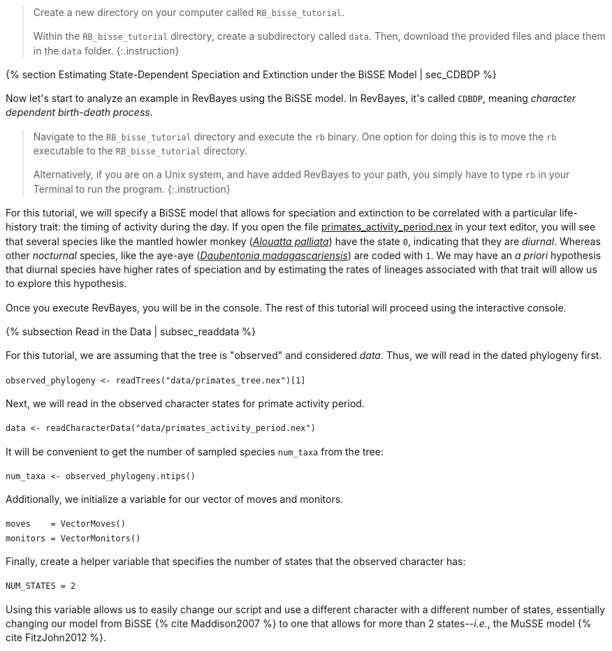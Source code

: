> Create a new directory on your computer called `RB_bisse_tutorial`.
> 
> Within the `RB_bisse_tutorial` directory, create a subdirectory called `data`. 
> Then, download the provided files and place them in the `data` folder.
{:.instruction}


{% section Estimating State-Dependent Speciation and Extinction under the BiSSE Model | sec_CDBDP %}

Now let's start to analyze an example in RevBayes using the BiSSE
model. In RevBayes, it's called `CDBDP`, meaning *character dependent
birth-death process*.

> Navigate to the `RB_bisse_tutorial` directory and execute the `rb` binary. 
> One option for doing this is to move the `rb` executable to the `RB_bisse_tutorial`
> directory.
> 
> Alternatively, if you are on a Unix system, and have added RevBayes to your path, 
> you simply have to type `rb` in your Terminal to run the program. 
{:.instruction}

For this tutorial, we will specify a BiSSE model that allows for speciation and extinction 
to be correlated with a particular life-history trait: the timing of activity during the day. 
If you open the file [primates_activity_period.nex](data/primates_activity_period.nex) 
in your text editor, you will see that several species like the mantled howler monkey 
([*Alouatta palliata*](https://en.wikipedia.org/wiki/Mantled_howler)) have the state `0`, 
indicating that they are _diurnal_. Whereas other _nocturnal_
species, like the aye-aye 
([*Daubentonia madagascariensis*](https://en.wikipedia.org/wiki/Aye-aye)) are coded with `1`.
We may have an _a priori_ hypothesis that diurnal species have higher rates of speciation and 
by estimating the rates of lineages associated with that trait will allow us to explore this 
hypothesis.

Once you execute RevBayes, you will be in the console. The rest of this tutorial will proceed 
using the interactive console.

{% subsection Read in the Data | subsec_readdata %}

For this tutorial, we are assuming that the tree is "observed" and considered _data_. 
Thus, we will read in the dated phylogeny first.
```
observed_phylogeny <- readTrees("data/primates_tree.nex")[1]
```
Next, we will read in the observed character states for primate activity period.
```
data <- readCharacterData("data/primates_activity_period.nex")
```
It will be convenient to get the number of sampled
species `num_taxa` from the tree:
```
num_taxa <- observed_phylogeny.ntips()
```
Additionally, we initialize a variable for our vector of moves and monitors.
```
moves    = VectorMoves()
monitors = VectorMonitors()
```
Finally, create a helper variable that specifies the number of states
that the observed character has:
```
NUM_STATES = 2
```
Using this variable allows us to easily change our script and use a different
character with a different number of states, essentially changing our
model from BiSSE {% cite Maddison2007 %} to one that allows for more than 2 states--*i.e.*, 
the MuSSE model {% cite FitzJohn2012 %}. 
